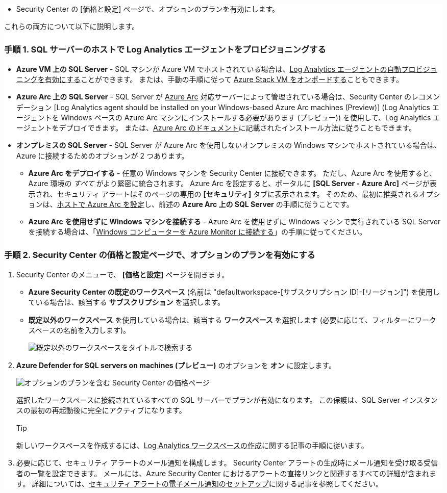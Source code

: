 * Security Center の [価格と設定] ページで、オプションのプランを有効にします。

これらの両方について以下に説明します。

### <a name="step-1-provision-the-log-analytics-agent-on-your-sql-servers-host"></a>手順 1. SQL サーバーのホストで Log Analytics エージェントをプロビジョニングする

- **Azure VM 上の SQL Server** - SQL マシンが Azure VM でホストされている場合は、[Log Analytics エージェントの自動プロビジョニングを有効にする<a name="auto-provision-mma"></a>](security-center-enable-data-collection.md#auto-provision-mma)ことができます。 または、手動の手順に従って [Azure Stack VM をオンボードする](quickstart-onboard-machines.md#onboard-your-azure-stack-vms)こともできます。
- **Azure Arc 上の SQL Server** - SQL Server が [Azure Arc](../azure-arc/index.yml) 対応サーバーによって管理されている場合は、Security Center のレコメンデーション [Log Analytics agent should be installed on your Windows-based Azure Arc machines (Preview)] (Log Analytics エージェントを Windows ベースの Azure Arc マシンにインストールする必要があります (プレビュー)) を使用して、Log Analytics エージェントをデプロイできます。 または、[Azure Arc のドキュメント](../azure-arc/servers/manage-vm-extensions.md)に記載されたインストール方法に従うこともできます。

- **オンプレミスの SQL Server** - SQL Server が Azure Arc を使用しないオンプレミスの Windows マシンでホストされている場合は、Azure に接続するためのオプションが 2 つあります。
    
    - **Azure Arc をデプロイする** - 任意の Windows マシンを Security Center に接続できます。 ただし、Azure Arc を使用すると、Azure 環境の *すべて* がより緊密に統合されます。 Azure Arc を設定すると、ポータルに **[SQL Server - Azure Arc]** ページが表示され、セキュリティ アラートはそのページの専用の **[セキュリティ]** タブに表示されます。 そのため、最初に推奨されるオプションは、[ホストで Azure Arc を設定](../azure-arc/servers/onboard-portal.md#install-and-validate-the-agent-on-windows)し、前述の **Azure Arc 上の SQL Server** の手順に従うことです。
        
    - **Azure Arc を使用せずに Windows マシンを接続する** - Azure Arc を使用せずに Windows マシンで実行されている SQL Server を接続する場合は、「[Windows コンピューターを Azure Monitor に接続する](../azure-monitor/platform/agent-windows.md)」の手順に従ってください。


### <a name="step-2-enable-the-optional-plan-in-security-centers-pricing-and-settings-page"></a>手順 2. Security Center の価格と設定ページで、オプションのプランを有効にする

1. Security Center のメニューで、 **[価格と設定]** ページを開きます。

    - **Azure Security Center の既定のワークスペース** (名前は "defaultworkspace-[サブスクリプション ID]-[リージョン]") を使用している場合は、該当する **サブスクリプション** を選択します。

    - **既定以外のワークスペース** を使用している場合は、該当する **ワークスペース** を選択します (必要に応じて、フィルターにワークスペースの名前を入力します)。

        ![既定以外のワークスペースをタイトルで検索する](./media/security-center-advanced-iaas-data/pricing-and-settings-workspaces.png)

1. **Azure Defender for SQL servers on machines (プレビュー)** のオプションを **オン** に設定します。 

    ![オプションのプランを含む Security Center の価格ページ](media/security-center-advanced-iaas-data/sql-servers-on-vms-in-pricing-small.png)

    選択したワークスペースに接続されているすべての SQL サーバーでプランが有効になります。 この保護は、SQL Server インスタンスの最初の再起動後に完全にアクティブになります。

    >[!TIP] 
    > 新しいワークスペースを作成するには、[Log Analytics ワークスペースの作成](../azure-monitor/learn/quick-create-workspace.md)に関する記事の手順に従います。


1. 必要に応じて、セキュリティ アラートのメール通知を構成します。 
    Security Center アラートの生成時にメール通知を受け取る受信者の一覧を設定できます。 メールには、Azure Security Center におけるアラートの直接リンクと関連するすべての詳細が含まれます。 詳細については、[セキュリティ アラートの電子メール通知のセットアップ](security-center-provide-security-contact-details.md)に関する記事を参照してください。
